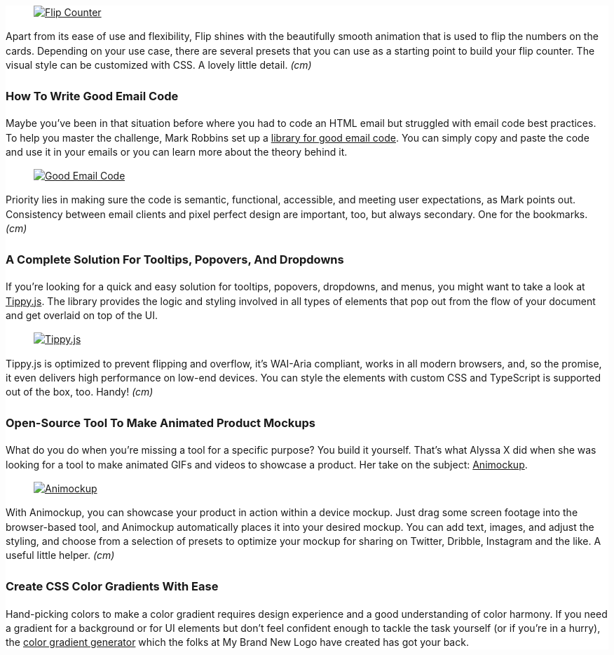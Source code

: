 <figure><a title="Flip Counter" href="https://pqina.nl/flip/"><img loading="lazy" decoding="async" src="https://mcusercontent.com/16b832d9ad4b28edf261f34df/images/c6094354-dfde-4d00-bad5-a26f1ae0c4c4.png" width="450" alt="Flip Counter" border="0"></a></figure>

<p>Apart from its ease of use and flexibility, Flip shines with the beautifully smooth animation that is used to flip the numbers on the cards. Depending on your use case, there are several presets that you can use as a starting point to build your flip counter. The visual style can be customized with CSS. A lovely little detail. <em>(cm)</em></p>

### How To Write Good Email Code

<p>Maybe you’ve been in that situation before where you had to code an HTML email but struggled with email code best practices. To help you master the challenge, Mark Robbins set up a <a href="https://www.goodemailcode.com/">library for good email code</a>. You can simply copy and paste the code and use it in your emails or you can learn more about the theory behind it.</p>

<figure><a title="Good Email Code" href="https://www.goodemailcode.com/"><img loading="lazy" decoding="async" src="https://mcusercontent.com/16b832d9ad4b28edf261f34df/images/41312e7a-fcb3-4f09-b8af-3209e3667830.png" width="450" alt="Good Email Code" border="0"></a></figure>

<p>Priority lies in making sure the code is semantic, functional, accessible, and meeting user expectations, as Mark points out. Consistency between email clients and pixel perfect design are important, too, but always secondary. One for the bookmarks. <em>(cm)</em></p>

### A Complete Solution For Tooltips, Popovers, And Dropdowns

<p>If you’re looking for a quick and easy solution for tooltips, popovers, dropdowns, and menus, you might want to take a look at <a href="https://atomiks.github.io/tippyjs/">Tippy.js</a>. The library provides the logic and styling involved in all types of elements that pop out from the flow of your document and get overlaid on top of the UI.</p>

<figure><a title="Tippy.js" href="https://atomiks.github.io/tippyjs/"><img loading="lazy" decoding="async" src="https://mcusercontent.com/16b832d9ad4b28edf261f34df/images/0414157a-5bdc-4f71-992c-c579e134e9da.png" width="450" alt="Tippy.js" border="0"></a></figure>

<p>Tippy.js is optimized to prevent flipping and overflow, it’s WAI-Aria compliant, works in all modern browsers, and, so the promise, it even delivers high performance on low-end devices. You can style the elements with custom CSS and TypeScript is supported out of the box, too. Handy! <em>(cm)</em></p>

### Open-Source Tool To Make Animated Product Mockups

<p>What do you do when you’re missing a tool for a specific purpose? You build it yourself. That’s what Alyssa X did when she was looking for a tool to make animated GIFs and videos to showcase a product. Her take on the subject: <a href="https://animockup.com/">Animockup</a>.</p>

<figure><a title="Animockup" href="https://animockup.com/"><img loading="lazy" decoding="async" src="https://mcusercontent.com/16b832d9ad4b28edf261f34df/images/f1ddab81-9e2d-4bdd-b033-5440901d9121.png" width="450" alt="Animockup" border="0"></a></figure>

<p>With Animockup, you can showcase your product in action within a device mockup. Just drag some screen footage into the browser-based tool, and Animockup automatically places it into your desired mockup. You can add text, images, and adjust the styling, and choose from a selection of presets to optimize your mockup for sharing on Twitter, Dribble, Instagram and the like. A useful little helper. <em>(cm)</em></p>

### Create CSS Color Gradients With Ease

<p>Hand-picking colors to make a color gradient requires design experience and a good understanding of color harmony. If you need a gradient for a background or for UI elements but don’t feel confident enough to tackle the task yourself (or if you’re in a hurry), the <a href="https://mybrandnewlogo.com/color-gradient-generator">color gradient generator</a> which the folks at My Brand New Logo have created has got your back.</p>
